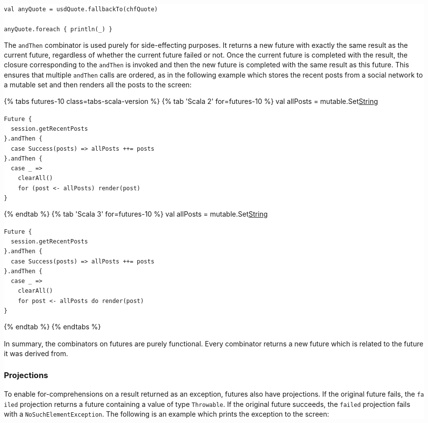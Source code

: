 	val anyQuote = usdQuote.fallbackTo(chfQuote)

	anyQuote.foreach { println(_) }

The `andThen` combinator is used purely for side-effecting purposes.
It returns a new future with exactly the same result as the current
future, regardless of whether the current future failed or not.
Once the current future is completed with the result, the closure
corresponding to the `andThen` is invoked and then the new future is
completed with the same result as this future. This ensures that
multiple `andThen` calls are ordered, as in the following example
which stores the recent posts from a social network to a mutable set
and then renders all the posts to the screen:

{% tabs futures-10 class=tabs-scala-version %}
{% tab 'Scala 2' for=futures-10 %}
    val allPosts = mutable.Set[String]()

    Future {
      session.getRecentPosts
    }.andThen {
      case Success(posts) => allPosts ++= posts
    }.andThen {
      case _ =>
        clearAll()
        for (post <- allPosts) render(post)
    }
{% endtab %}
{% tab 'Scala 3' for=futures-10 %}
    val allPosts = mutable.Set[String]()

    Future {
      session.getRecentPosts
    }.andThen {
      case Success(posts) => allPosts ++= posts
    }.andThen {
      case _ =>
        clearAll()
        for post <- allPosts do render(post)
    }
{% endtab %}
{% endtabs %}

In summary, the combinators on futures are purely functional.
Every combinator returns a new future which is related to the
future it was derived from.


### Projections

To enable for-comprehensions on a result returned as an exception,
futures also have projections. If the original future fails, the
`failed` projection returns a future containing a value of type
`Throwable`. If the original future succeeds, the `failed` projection
fails with a `NoSuchElementException`. The following is an example
which prints the exception to the screen:
